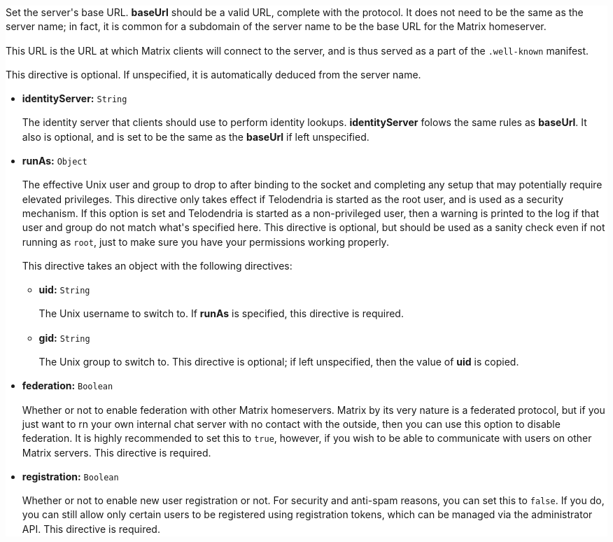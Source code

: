   Set the server's base URL. **baseUrl** should be a valid URL,
  complete with the protocol. It does not need to be the same as the
  server name; in fact, it is common for a subdomain of the server name
  to be the base URL for the Matrix homeserver.

  This URL is the URL at which Matrix clients will connect to the
  server, and is thus served as a part of the `.well-known`
  manifest.

  This directive is optional. If unspecified, it is automatically
  deduced from the server name.

- **identityServer:** `String`

  The identity server that clients should use to perform identity
  lookups. **identityServer** folows the same rules as **baseUrl**.
  It also is optional, and is set to be the same as the **baseUrl**
  if left unspecified.

- **runAs:** `Object`
  
  The effective Unix user and group to drop to after binding to the
  socket and completing any setup that may potentially require
  elevated privileges. This directive only takes effect if
  Telodendria is started as the root user, and is used as a security
  mechanism. If this option is set and Telodendria is started as a
  non-privileged user, then a warning is printed to the log if that
  user and group do not match what's specified here. This directive
  is optional, but should be used as a sanity check even if not
  running as `root`, just to make sure you have your permissions
  working properly.

  This directive takes an object with the following directives:

  - **uid:** `String`

    The Unix username to switch to. If **runAs** is specified, this
    directive is required.

  - **gid:** `String`

    The Unix group to switch to. This directive is optional; if left
    unspecified, then the value of **uid** is copied.

- **federation:** `Boolean`

  Whether or not to enable federation with other Matrix homeservers.
  Matrix by its very nature is a federated protocol, but if you just
  want to rn your own internal chat server with no contact with the
  outside, then you can use this option to disable federation. It is
  highly recommended to set this to `true`, however, if you wish to
  be able to communicate with users on other Matrix servers. This
  directive is required.

- **registration:** `Boolean`

  Whether or not to enable new user registration or not. For security
  and anti-spam reasons, you can set this to `false`. If you do, you
  can still allow only certain users to be registered using
  registration tokens, which can be managed via the administrator API.
  This directive is required.
